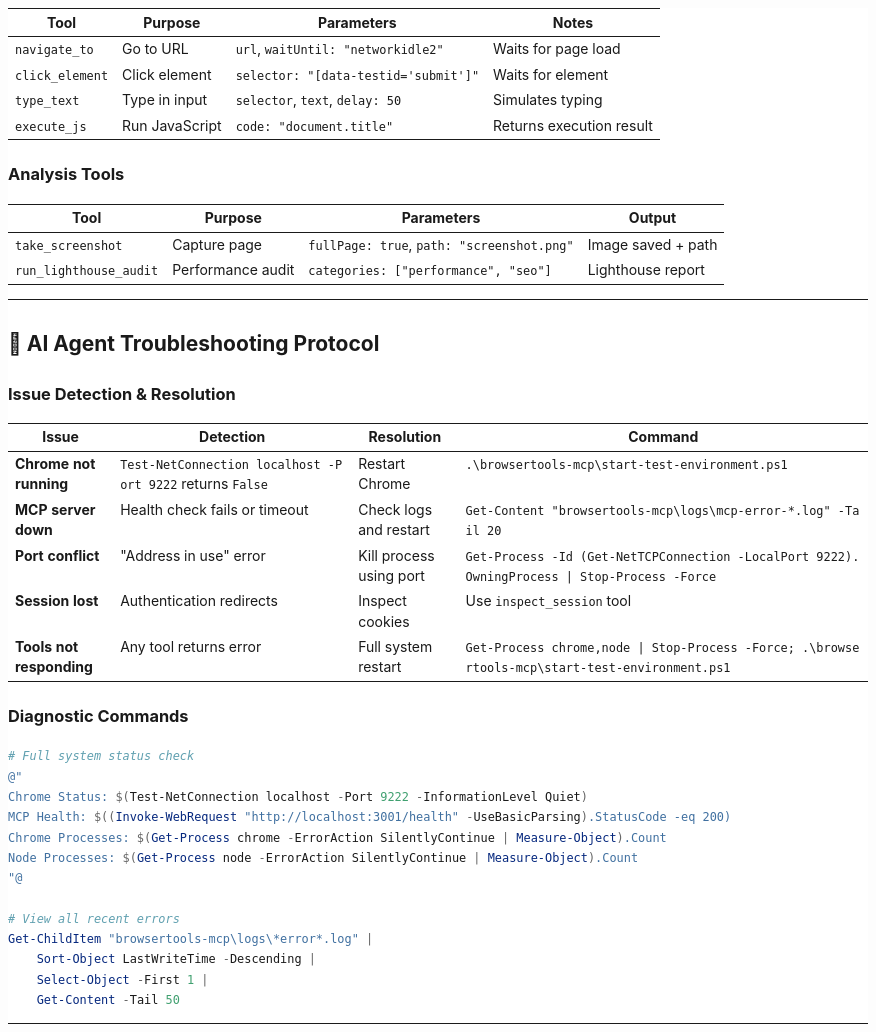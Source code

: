 | Tool | Purpose | Parameters | Notes |
|------|---------|------------|-------|
| `navigate_to` | Go to URL | `url`, `waitUntil: "networkidle2"` | Waits for page load |
| `click_element` | Click element | `selector: "[data-testid='submit']"` | Waits for element |
| `type_text` | Type in input | `selector`, `text`, `delay: 50` | Simulates typing |
| `execute_js` | Run JavaScript | `code: "document.title"` | Returns execution result |

### **Analysis Tools**

| Tool | Purpose | Parameters | Output |
|------|---------|------------|--------|
| `take_screenshot` | Capture page | `fullPage: true`, `path: "screenshot.png"` | Image saved + path |
| `run_lighthouse_audit` | Performance audit | `categories: ["performance", "seo"]` | Lighthouse report |

---

## 🚨 **AI Agent Troubleshooting Protocol**

### **Issue Detection & Resolution**

| Issue | Detection | Resolution | Command |
|-------|-----------|------------|---------|
| **Chrome not running** | `Test-NetConnection localhost -Port 9222` returns `False` | Restart Chrome | `.\browsertools-mcp\start-test-environment.ps1` |
| **MCP server down** | Health check fails or timeout | Check logs and restart | `Get-Content "browsertools-mcp\logs\mcp-error-*.log" -Tail 20` |
| **Port conflict** | "Address in use" error | Kill process using port | `Get-Process -Id (Get-NetTCPConnection -LocalPort 9222).OwningProcess \| Stop-Process -Force` |
| **Session lost** | Authentication redirects | Inspect cookies | Use `inspect_session` tool |
| **Tools not responding** | Any tool returns error | Full system restart | `Get-Process chrome,node \| Stop-Process -Force; .\browsertools-mcp\start-test-environment.ps1` |

### **Diagnostic Commands**

```powershell
# Full system status check
@"
Chrome Status: $(Test-NetConnection localhost -Port 9222 -InformationLevel Quiet)
MCP Health: $((Invoke-WebRequest "http://localhost:3001/health" -UseBasicParsing).StatusCode -eq 200)
Chrome Processes: $(Get-Process chrome -ErrorAction SilentlyContinue | Measure-Object).Count
Node Processes: $(Get-Process node -ErrorAction SilentlyContinue | Measure-Object).Count
"@

# View all recent errors
Get-ChildItem "browsertools-mcp\logs\*error*.log" | 
    Sort-Object LastWriteTime -Descending | 
    Select-Object -First 1 | 
    Get-Content -Tail 50
```

---